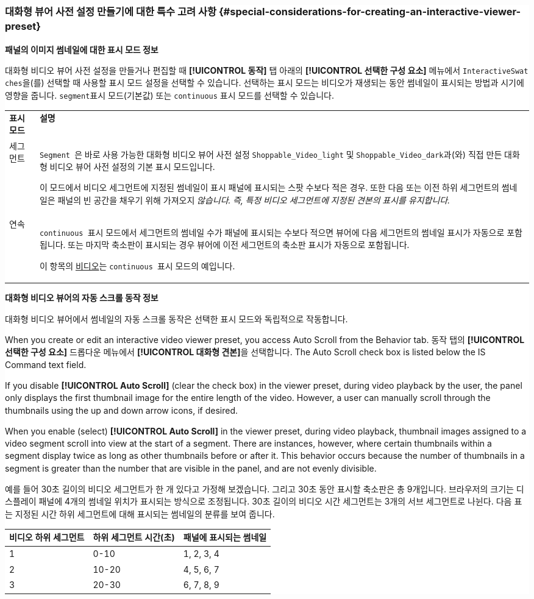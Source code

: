 ### 대화형 뷰어 사전 설정 만들기에 대한 특수 고려 사항 {#special-considerations-for-creating-an-interactive-viewer-preset}

**패널의 이미지 썸네일에 대한 표시 모드 정보**

대화형 비디오 뷰어 사전 설정을 만들거나 편집할 때 **[!UICONTROL 동작]** 탭 아래의 **[!UICONTROL 선택한 구성 요소]** 메뉴에서 `InteractiveSwatches`을(를) 선택할 때 사용할 표시 모드 설정을 선택할 수 있습니다. 선택하는 표시 모드는 비디오가 재생되는 동안 썸네일이 표시되는 방법과 시기에 영향을 줍니다. `segment`표시 모드(기본값) 또는 `continuous` 표시 모드를 선택할 수 있습니다.

<table>
 <tbody>
  <tr>
   <td><strong>표시 모드</strong></td>
   <td><strong>설명</strong></td>
  </tr>
  <tr>
   <td>세그먼트</td>
   <td><p><code>Segment </code>은 바로 사용 가능한 대화형 비디오 뷰어 사전 설정 <code>Shoppable_Video_light</code> 및 <code>Shoppable_Video_dark</code>과(와) 직접 만든 대화형 비디오 뷰어 사전 설정의 기본 표시 모드입니다.</p> <p>이 모드에서 비디오 세그먼트에 지정된 썸네일이 표시 패널에 표시되는 스팟 수보다 적은 경우. 또한 다음 또는 이전 하위 세그먼트의 썸네일은 패널의 빈 공간을 채우기 위해 </i>가져오지 <i>않습니다. 즉, 특정 비디오 세그먼트에 지정된 견본의 표시를 유지합니다.</p> </td>
  </tr>
  <tr>
   <td>연속</td>
   <td><p><code>continuous </code>표시 모드에서 세그먼트의 썸네일 수가 패널에 표시되는 수보다 적으면 뷰어에 다음 세그먼트의 썸네일 표시가 자동으로 포함됩니다. 또는 마지막 축소판이 표시되는 경우 뷰어에 이전 세그먼트의 축소판 표시가 자동으로 포함됩니다.</p> <p>이 항목의 <a href="/help/assets/interactive-videos.md">비디오</a>는 <code>continuous </code>표시 모드의 예입니다.</p> </td>
  </tr>
 </tbody>
</table>

**대화형 비디오 뷰어의 자동 스크롤 동작 정보**

대화형 비디오 뷰어에서 썸네일의 자동 스크롤 동작은 선택한 표시 모드와 독립적으로 작동합니다.

When you create or edit an interactive video viewer preset, you access Auto Scroll from the Behavior tab. 동작 탭의 **[!UICONTROL 선택한 구성 요소]** 드롭다운 메뉴에서 **[!UICONTROL 대화형 견본]**&#x200B;을 선택합니다. The Auto Scroll check box is listed below the IS Command text field.

If you disable **[!UICONTROL Auto Scroll]** (clear the check box) in the viewer preset, during video playback by the user, the panel only displays the first thumbnail image for the entire length of the video. However, a user can manually scroll through the thumbnails using the up and down arrow icons, if desired.

When you enable (select) **[!UICONTROL Auto Scroll]** in the viewer preset, during video playback, thumbnail images assigned to a video segment scroll into view at the start of a segment. There are instances, however, where certain thumbnails within a segment display twice as long as other thumbnails before or after it. This behavior occurs because the number of thumbnails in a segment is greater than the number that are visible in the panel, and are not evenly divisible.

예를 들어 30초 길이의 비디오 세그먼트가 한 개 있다고 가정해 보겠습니다. 그리고 30초 동안 표시할 축소판은 총 9개입니다. 브라우저의 크기는 디스플레이 패널에 4개의 썸네일 위치가 표시되는 방식으로 조정됩니다. 30초 길이의 비디오 시간 세그먼트는 3개의 서브 세그먼트로 나뉜다. 다음 표는 지정된 시간 하위 세그먼트에 대해 표시되는 썸네일의 분류를 보여 줍니다.

| **비디오 하위 세그먼트** | **하위 세그먼트 시간(초)** | **패널에 표시되는 썸네일** |
|---|---|---|
| 1 | 0-10 | 1, 2, 3, 4 |
| 2 | 10-20 | 4, 5, 6, 7 |
| 3 | 20-30 | 6, 7, 8, 9 |
